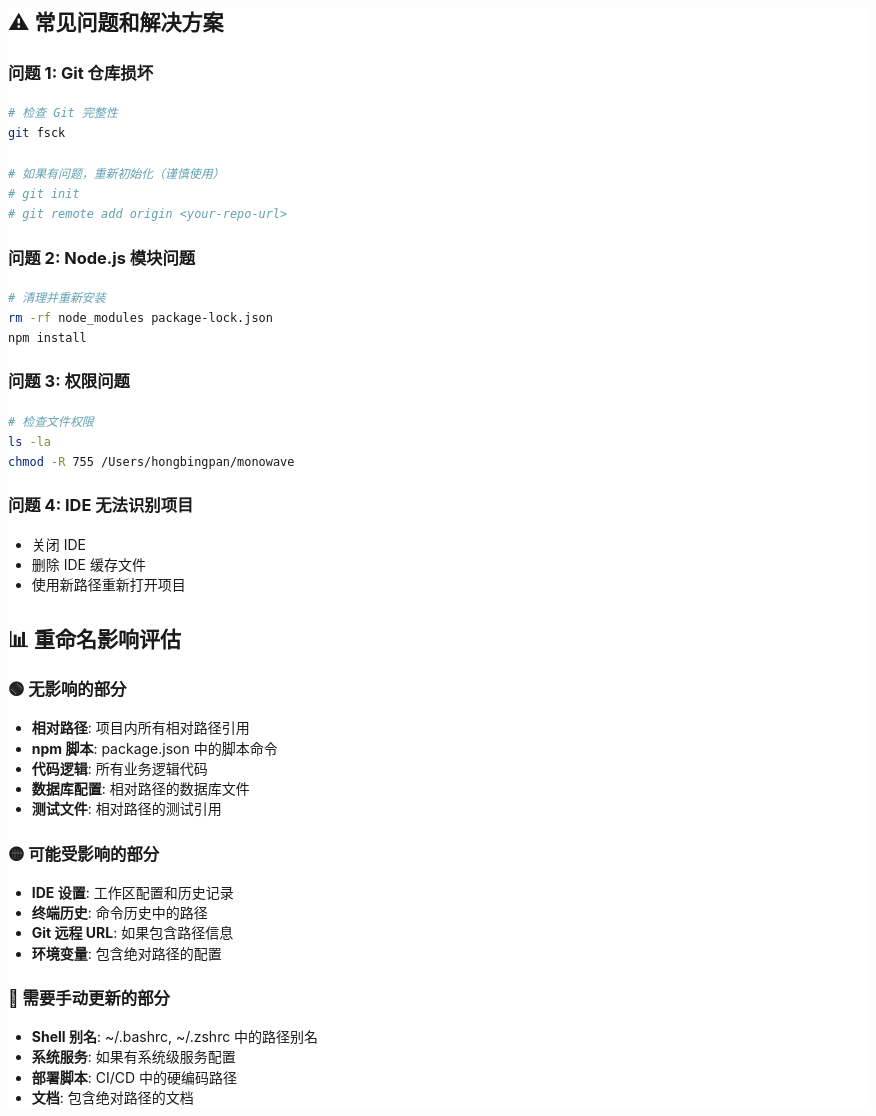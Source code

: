 ## ⚠️ 常见问题和解决方案

### 问题 1: Git 仓库损坏
```bash
# 检查 Git 完整性
git fsck

# 如果有问题，重新初始化（谨慎使用）
# git init
# git remote add origin <your-repo-url>
```

### 问题 2: Node.js 模块问题
```bash
# 清理并重新安装
rm -rf node_modules package-lock.json
npm install
```

### 问题 3: 权限问题
```bash
# 检查文件权限
ls -la
chmod -R 755 /Users/hongbingpan/monowave
```

### 问题 4: IDE 无法识别项目
- 关闭 IDE
- 删除 IDE 缓存文件
- 使用新路径重新打开项目

## 📊 重命名影响评估

### 🟢 无影响的部分
- **相对路径**: 项目内所有相对路径引用
- **npm 脚本**: package.json 中的脚本命令
- **代码逻辑**: 所有业务逻辑代码
- **数据库配置**: 相对路径的数据库文件
- **测试文件**: 相对路径的测试引用

### 🟡 可能受影响的部分
- **IDE 设置**: 工作区配置和历史记录
- **终端历史**: 命令历史中的路径
- **Git 远程 URL**: 如果包含路径信息
- **环境变量**: 包含绝对路径的配置

### 🔴 需要手动更新的部分
- **Shell 别名**: ~/.bashrc, ~/.zshrc 中的路径别名
- **系统服务**: 如果有系统级服务配置
- **部署脚本**: CI/CD 中的硬编码路径
- **文档**: 包含绝对路径的文档

